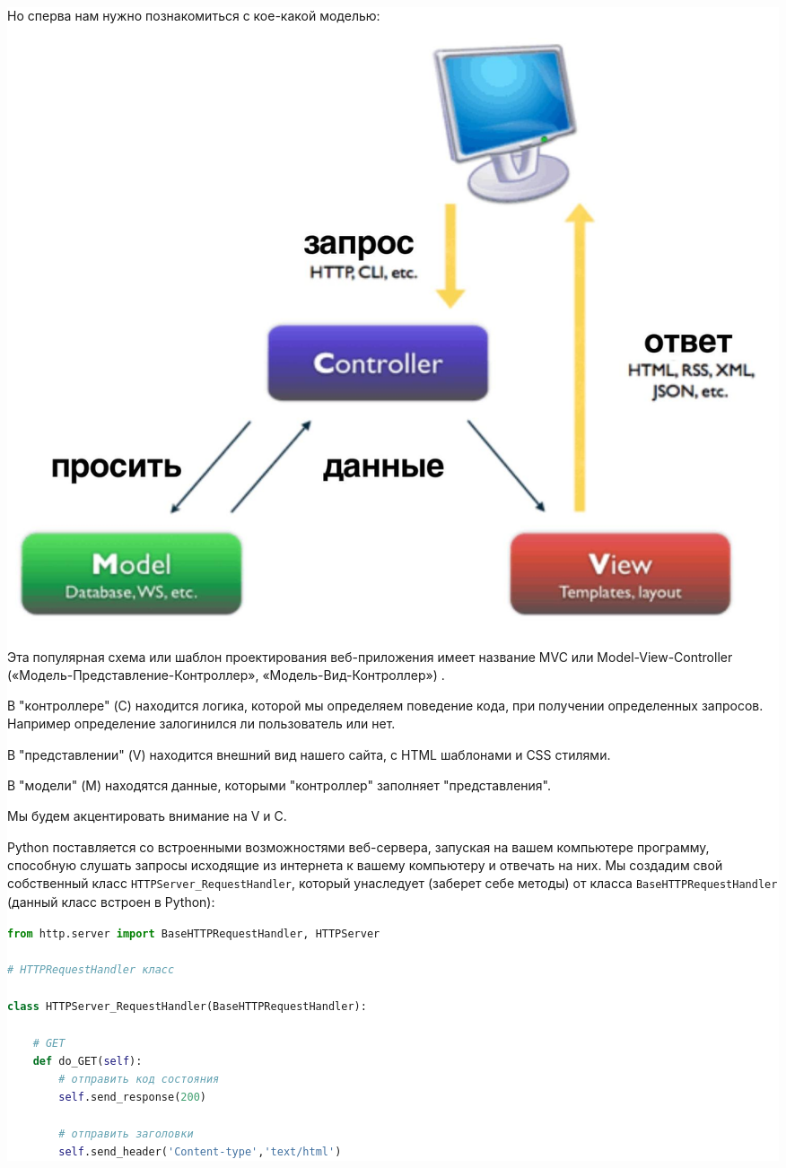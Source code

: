Но сперва нам нужно познакомиться с кое-какой моделью:

![image alt text](image_0.jpg)

Эта популярная схема или шаблон проектирования веб-приложения имеет название MVC или Model-View-Controller («Модель-Представление-Контроллер», «Модель-Вид-Контроллер») .

В "контроллере" (C) находится логика, которой мы определяем поведение кода, при получении определенных запросов. Например определение залогинился ли пользователь или нет.

В "представлении" (V) находится внешний вид нашего сайта, с HTML шаблонами и CSS стилями.

В "модели" (M) находятся данные, которыми "контроллер" заполняет "представления".

Мы будем акцентировать внимание на V и C.

Python поставляется со встроенными возможностями веб-сервера, запуская на вашем компьютере программу, способную слушать запросы исходящие из интернета к вашему компьютеру и отвечать на них. Мы создадим свой собственный класс `HTTPServer_RequestHandler`, который унаследует (заберет себе методы) от класса `BaseHTTPRequestHandler` (данный класс встроен в Python):
```python
from http.server import BaseHTTPRequestHandler, HTTPServer

# HTTPRequestHandler класс

class HTTPServer_RequestHandler(BaseHTTPRequestHandler):

    # GET
    def do_GET(self):
        # отправить код состояния
        self.send_response(200)

        # отправить заголовки
        self.send_header('Content-type','text/html')
```